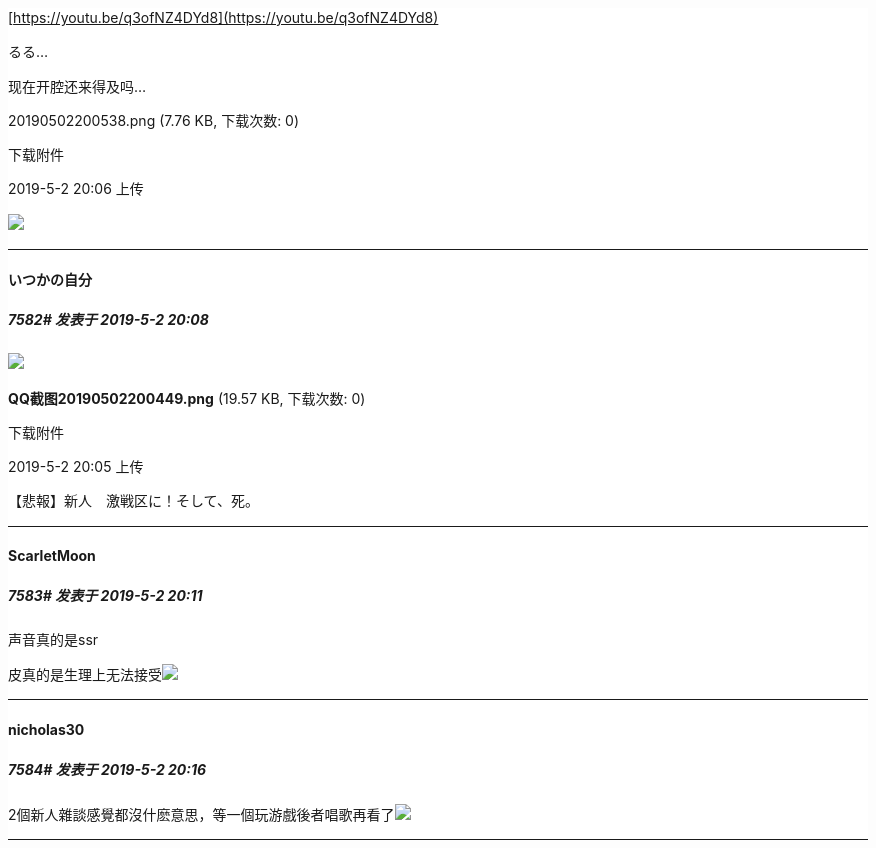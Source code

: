 
[https://youtu.be/q3ofNZ4DYd8](https://youtu.be/q3ofNZ4DYd8)


るる…

现在开腔还来得及吗…


20190502200538.png
(7.76 KB, 下载次数: 0)


下载附件


2019-5-2 20:06 上传


<img src="https://img.saraba1st.com/forum/201905/02/200602imgxku8wyatp1wta.png" referrerpolicy="no-referrer">


-----

####  いつかの自分  
##### 7582#       发表于 2019-5-2 20:08


<img src="https://img.saraba1st.com/forum/201905/02/200547zwmm8dsaez5838se.png" referrerpolicy="no-referrer">


<strong>QQ截图20190502200449.png</strong> (19.57 KB, 下载次数: 0)

下载附件

2019-5-2 20:05 上传


【悲報】新人　激戦区に！そして、死。


-----

####  ScarletMoon  
##### 7583#       发表于 2019-5-2 20:11


声音真的是ssr

皮真的是生理上无法接受<img src="https://static.saraba1st.com/image/smiley/face2017/037.png" referrerpolicy="no-referrer">


-----

####  nicholas30  
##### 7584#       发表于 2019-5-2 20:16


2個新人雜談感覺都沒什麽意思，等一個玩游戲後者唱歌再看了<img src="https://static.saraba1st.com/image/smiley/face2017/064.png" referrerpolicy="no-referrer">


-----
